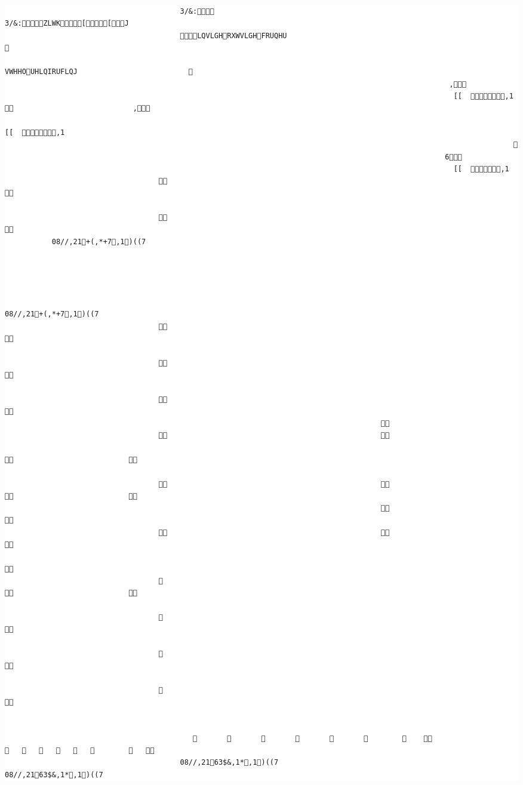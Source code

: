                                              3/&:                                                                                                                       3/&:ZLWK[[J
                                             LQVLGHRXWVLGHFRUQHU                                                         
                                                                                                                                                                            VWHHOUHLQIRUFLQJ                          
                                                                                                            ,
                                                                                                             [[  ,1                                                                          ,
                                                                                                                                                                                                        [[  ,1
                                                                                                                           
                                                                                                           6
                                                                                                             [[  ,1
                                                                                                                                                                       

                                                                                                                                                                       
               08//,21+(,*+7,1)((7




                                                                                                                                             08//,21+(,*+7,1)((7
                                                                                                                                                                       

                                                                                                                                                                       

                                                                                                                                                                       
                                                                                            
                                                                                          
                                                                                                                                                                                                    

                                                                                                                                                                                                
                                                                                                                                                                                                    
                                                                                                                                                                     
                                                                                                                                                                                                      
                                                                                                                                                                                                   

                                                                                                                                                                        

                                                                                                                                                                        

                                                                                                                                                                        


                                                                                                                                                                                               
                                             08//,2163$&,1*,1)((7                                                                                                          08//,2163$&,1*,1)((7

